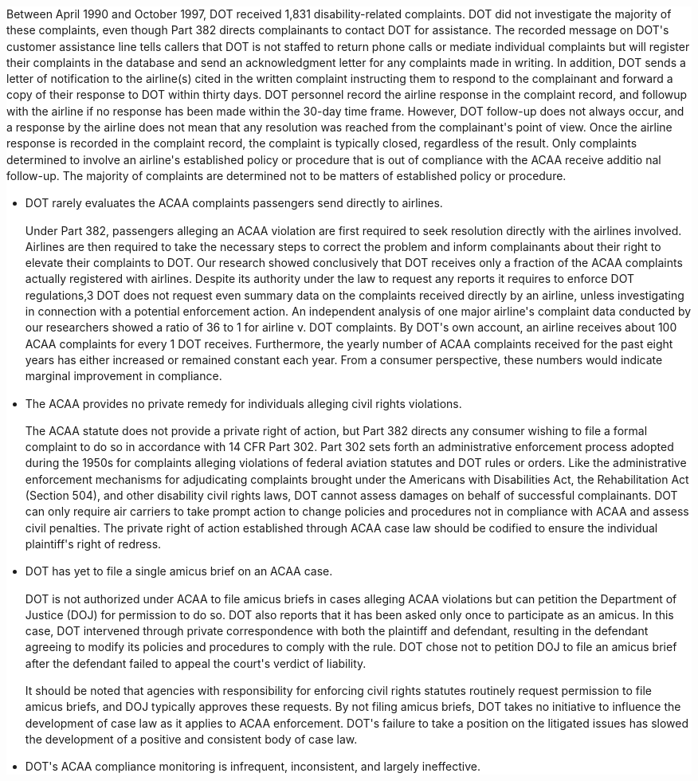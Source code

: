   Between April 1990 and October 1997, DOT received 1,831 disability-related complaints. DOT did not investigate the majority of these complaints, even though Part 382 directs complainants to contact DOT for assistance. The recorded message on DOT's customer assistance line tells callers that DOT is not staffed to return phone calls or mediate individual complaints but will register their complaints in the database and send an acknowledgment letter for any complaints made in writing. In addition, DOT sends a letter of notification to the airline(s) cited in the written complaint instructing them to respond to the complainant and forward a copy of their response to DOT within thirty days. DOT personnel record the airline response in the complaint record, and followup with the airline if no response has been made within the 30-day time frame. However, DOT follow-up does not always occur, and a response by the airline does not mean that any resolution was reached from the complainant's point of view. Once the airline response is recorded in the complaint record, the complaint is typically closed, regardless of the result. Only complaints determined to involve an airline's established policy or procedure that is out of compliance with the ACAA receive additio nal follow-up. The majority of complaints are determined not to be matters of established policy or procedure.
* DOT rarely evaluates the ACAA complaints passengers send directly to airlines.

  Under Part 382, passengers alleging an ACAA violation are first required to seek resolution directly with the airlines involved. Airlines are then required to take the necessary steps to correct the problem and inform complainants about their right to elevate their complaints to DOT. Our research showed conclusively that DOT receives only a fraction of the ACAA complaints actually registered with airlines. Despite its authority under the law to request any reports it requires to enforce DOT regulations,3 DOT does not request even summary data on the complaints received directly by an airline, unless investigating in connection with a potential enforcement action. An independent analysis of one major airline's complaint data conducted by our researchers showed a ratio of 36 to 1 for airline v. DOT complaints. By DOT's own account, an airline receives about 100 ACAA complaints for every 1 DOT receives. Furthermore, the yearly number of ACAA complaints received for the past eight years has either increased or remained constant each year. From a consumer perspective, these numbers would indicate marginal improvement in compliance.
* The ACAA provides no private remedy for individuals alleging civil rights violations.

  The ACAA statute does not provide a private right of action, but Part 382 directs any consumer wishing to file a formal complaint to do so in accordance with 14 CFR Part 302. Part 302 sets forth an administrative enforcement process adopted during the 1950s for complaints alleging violations of federal aviation statutes and DOT rules or orders. Like the administrative enforcement mechanisms for adjudicating complaints brought under the Americans with Disabilities Act, the Rehabilitation Act (Section 504), and other disability civil rights laws, DOT cannot assess damages on behalf of successful complainants. DOT can only require air carriers to take prompt action to change policies and procedures not in compliance with ACAA and assess civil penalties. The private right of action established through ACAA case law should be codified to ensure the individual plaintiff's right of redress.
* DOT has yet to file a single amicus brief on an ACAA case.

  DOT is not authorized under ACAA to file amicus briefs in cases alleging ACAA violations but can petition the Department of Justice (DOJ) for permission to do so. DOT also reports that it has been asked only once to participate as an amicus. In this case, DOT intervened through private correspondence with both the plaintiff and defendant, resulting in the defendant agreeing to modify its policies and procedures to comply with the rule. DOT chose not to petition DOJ to file an amicus brief after the defendant failed to appeal the court's verdict of liability.

  It should be noted that agencies with responsibility for enforcing civil rights statutes routinely request permission to file amicus briefs, and DOJ typically approves these requests. By not filing amicus briefs, DOT takes no initiative to influence the development of case law as it applies to ACAA enforcement. DOT's failure to take a position on the litigated issues has slowed the development of a positive and consistent body of case law.
* DOT's ACAA compliance monitoring is infrequent, inconsistent, and largely ineffective.
